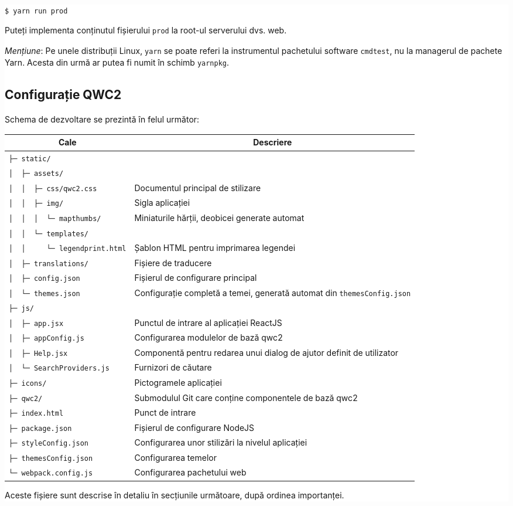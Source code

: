     $ yarn run prod

Puteți implementa conținutul fișierului `prod` la root-ul serverului dvs. web.

*Mențiune*: Pe unele distribuții Linux, `yarn` se poate referi la instrumentul pachetului software `cmdtest`, nu la managerul de pachete Yarn. Acesta din urmă ar putea fi numit în schimb `yarnpkg`.


## Configurație QWC2

Schema de dezvoltare se prezintă în felul următor:

| Cale                         | Descriere
|------------------------------|--------------------------------------------------------------------------|
|`├─ static/`                  |                                                                          |
|`│  ├─ assets/`               |                                                                          |
|`│  │  ├─ css/qwc2.css`       | Documentul principal de stilizare                                        |
|`│  │  ├─ img/`               | Sigla aplicației                                                         |
|`│  │  │  └─ mapthumbs/`      | Miniaturile hărții, deobicei generate automat                            |
|`│  │  └─ templates/`         |                                                                          |
|`│  │     └─ legendprint.html`| Șablon HTML pentru imprimarea legendei                                   |
|`│  ├─ translations/`         | Fișiere de traducere                                                     |
|`│  ├─ config.json`           | Fișierul de configurare principal                                        |
|`│  └─ themes.json`           | Configurație completă a temei, generată automat din `themesConfig.json`  |
|`├─ js/`                      |                                                                          |
|`│  ├─ app.jsx`               | Punctul de intrare al aplicației ReactJS                                 |
|`│  ├─ appConfig.js`          | Configurarea modulelor de bază qwc2                                      |
|`│  ├─ Help.jsx`              | Componentă pentru redarea unui dialog de ajutor definit de utilizator    |
|`│  └─ SearchProviders.js`    | Furnizori de căutare                                                     |
|`├─ icons/`                   | Pictogramele aplicației                                                  |
|`├─ qwc2/`                    | Submodulul Git care conține componentele de bază qwc2                    |
|`├─ index.html`               | Punct de intrare                                                         |
|`├─ package.json`             | Fișierul de configurare NodeJS                                           |
|`├─ styleConfig.json`         | Configurarea unor stilizări la nivelul aplicației                        |
|`├─ themesConfig.json`        | Configurarea temelor                                                     |
|`└─ webpack.config.js`        | Configurarea pachetului web                                              |

Aceste fișiere sunt descrise în detaliu în secțiunile următoare, după ordinea importanței.
